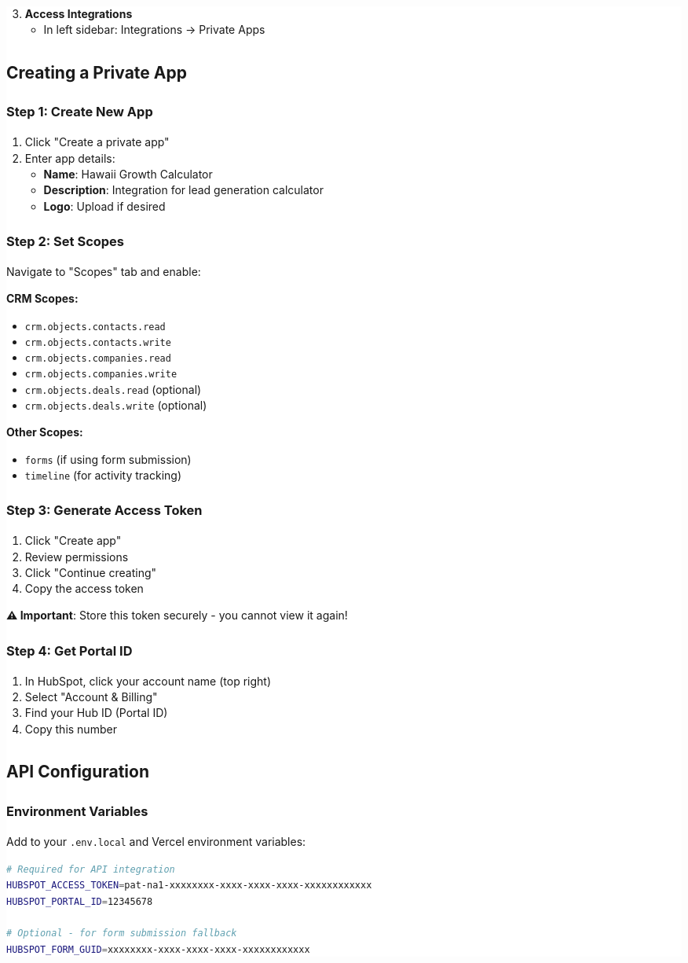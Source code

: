 3. **Access Integrations**
   - In left sidebar: Integrations → Private Apps

## Creating a Private App

### Step 1: Create New App

1. Click "Create a private app"
2. Enter app details:
   - **Name**: Hawaii Growth Calculator
   - **Description**: Integration for lead generation calculator
   - **Logo**: Upload if desired

### Step 2: Set Scopes

Navigate to "Scopes" tab and enable:

**CRM Scopes:**
- `crm.objects.contacts.read`
- `crm.objects.contacts.write`
- `crm.objects.companies.read`
- `crm.objects.companies.write`
- `crm.objects.deals.read` (optional)
- `crm.objects.deals.write` (optional)

**Other Scopes:**
- `forms` (if using form submission)
- `timeline` (for activity tracking)

### Step 3: Generate Access Token

1. Click "Create app"
2. Review permissions
3. Click "Continue creating"
4. Copy the access token

**⚠️ Important**: Store this token securely - you cannot view it again!

### Step 4: Get Portal ID

1. In HubSpot, click your account name (top right)
2. Select "Account & Billing"
3. Find your Hub ID (Portal ID)
4. Copy this number

## API Configuration

### Environment Variables

Add to your `.env.local` and Vercel environment variables:

```bash
# Required for API integration
HUBSPOT_ACCESS_TOKEN=pat-na1-xxxxxxxx-xxxx-xxxx-xxxx-xxxxxxxxxxxx
HUBSPOT_PORTAL_ID=12345678

# Optional - for form submission fallback
HUBSPOT_FORM_GUID=xxxxxxxx-xxxx-xxxx-xxxx-xxxxxxxxxxxx
```
